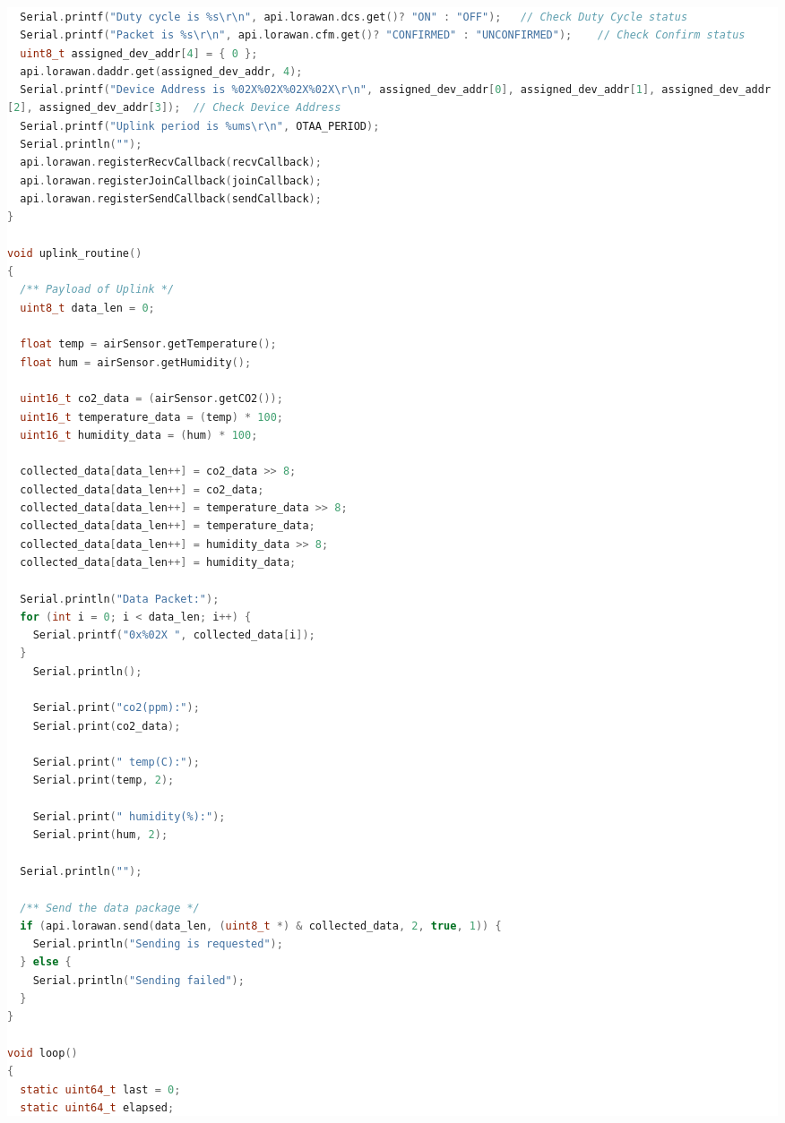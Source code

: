 ```c
  Serial.printf("Duty cycle is %s\r\n", api.lorawan.dcs.get()? "ON" : "OFF");	// Check Duty Cycle status
  Serial.printf("Packet is %s\r\n", api.lorawan.cfm.get()? "CONFIRMED" : "UNCONFIRMED");	// Check Confirm status
  uint8_t assigned_dev_addr[4] = { 0 };
  api.lorawan.daddr.get(assigned_dev_addr, 4);
  Serial.printf("Device Address is %02X%02X%02X%02X\r\n", assigned_dev_addr[0], assigned_dev_addr[1], assigned_dev_addr[2], assigned_dev_addr[3]);	// Check Device Address
  Serial.printf("Uplink period is %ums\r\n", OTAA_PERIOD);
  Serial.println("");
  api.lorawan.registerRecvCallback(recvCallback);
  api.lorawan.registerJoinCallback(joinCallback);
  api.lorawan.registerSendCallback(sendCallback);
}

void uplink_routine()
{
  /** Payload of Uplink */
  uint8_t data_len = 0;

  float temp = airSensor.getTemperature();
  float hum = airSensor.getHumidity();

  uint16_t co2_data = (airSensor.getCO2());
  uint16_t temperature_data = (temp) * 100;
  uint16_t humidity_data = (hum) * 100;

  collected_data[data_len++] = co2_data >> 8;
  collected_data[data_len++] = co2_data;
  collected_data[data_len++] = temperature_data >> 8;
  collected_data[data_len++] = temperature_data;
  collected_data[data_len++] = humidity_data >> 8;
  collected_data[data_len++] = humidity_data;

  Serial.println("Data Packet:");
  for (int i = 0; i < data_len; i++) {
    Serial.printf("0x%02X ", collected_data[i]);
  }
    Serial.println();

    Serial.print("co2(ppm):");
    Serial.print(co2_data);

    Serial.print(" temp(C):");
    Serial.print(temp, 2);

    Serial.print(" humidity(%):");
    Serial.print(hum, 2);

  Serial.println("");

  /** Send the data package */
  if (api.lorawan.send(data_len, (uint8_t *) & collected_data, 2, true, 1)) {
    Serial.println("Sending is requested");
  } else {
    Serial.println("Sending failed");
  }
}

void loop()
{
  static uint64_t last = 0;
  static uint64_t elapsed;
```